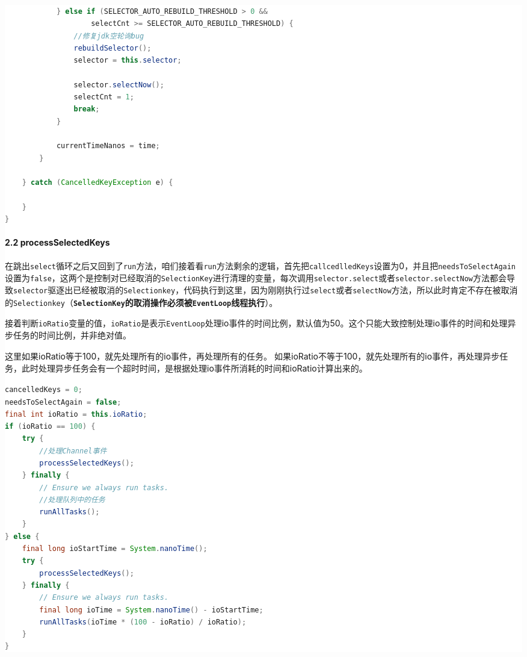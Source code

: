 ```java
            } else if (SELECTOR_AUTO_REBUILD_THRESHOLD > 0 &&
                    selectCnt >= SELECTOR_AUTO_REBUILD_THRESHOLD) {
                //修复jdk空轮询bug
                rebuildSelector();
                selector = this.selector;

                selector.selectNow();
                selectCnt = 1;
                break;
            }

            currentTimeNanos = time;
        }

    } catch (CancelledKeyException e) {

    }
}
```

#### 2.2 processSelectedKeys

在跳出`select`循环之后又回到了`run`方法，咱们接着看`run`方法剩余的逻辑，首先把`callcedlledKeys`设置为0，并且把`needsToSelectAgain`设置为`false`，这两个是控制对已经取消的`SelectionKey`进行清理的变量，每次调用`selector.select`或者`selector.selectNow`方法都会导致`selector`驱逐出已经被取消的`Selectionkey`，代码执行到这里，因为刚刚执行过`select`或者`selectNow`方法，所以此时肯定不存在被取消的`Selectionkey`（**`SelectionKey`的取消操作必须被`EventLoop`线程执行**）。

接着判断`ioRatio`变量的值，`ioRatio`是表示`EventLoop`处理io事件的时间比例，默认值为50。这个只能大致控制处理io事件的时间和处理异步任务的时间比例，并非绝对值。

这里如果ioRatio等于100，就先处理所有的io事件，再处理所有的任务。
 如果ioRatio不等于100，就先处理所有的io事件，再处理异步任务，此时处理异步任务会有一个超时时间，是根据处理io事件所消耗的时间和ioRatio计算出来的。



```java
cancelledKeys = 0;
needsToSelectAgain = false;
final int ioRatio = this.ioRatio;
if (ioRatio == 100) {
    try {
        //处理Channel事件
        processSelectedKeys();
    } finally {
        // Ensure we always run tasks.
        //处理队列中的任务
        runAllTasks();
    }
} else {
    final long ioStartTime = System.nanoTime();
    try {
        processSelectedKeys();
    } finally {
        // Ensure we always run tasks.
        final long ioTime = System.nanoTime() - ioStartTime;
        runAllTasks(ioTime * (100 - ioRatio) / ioRatio);
    }
}
```
